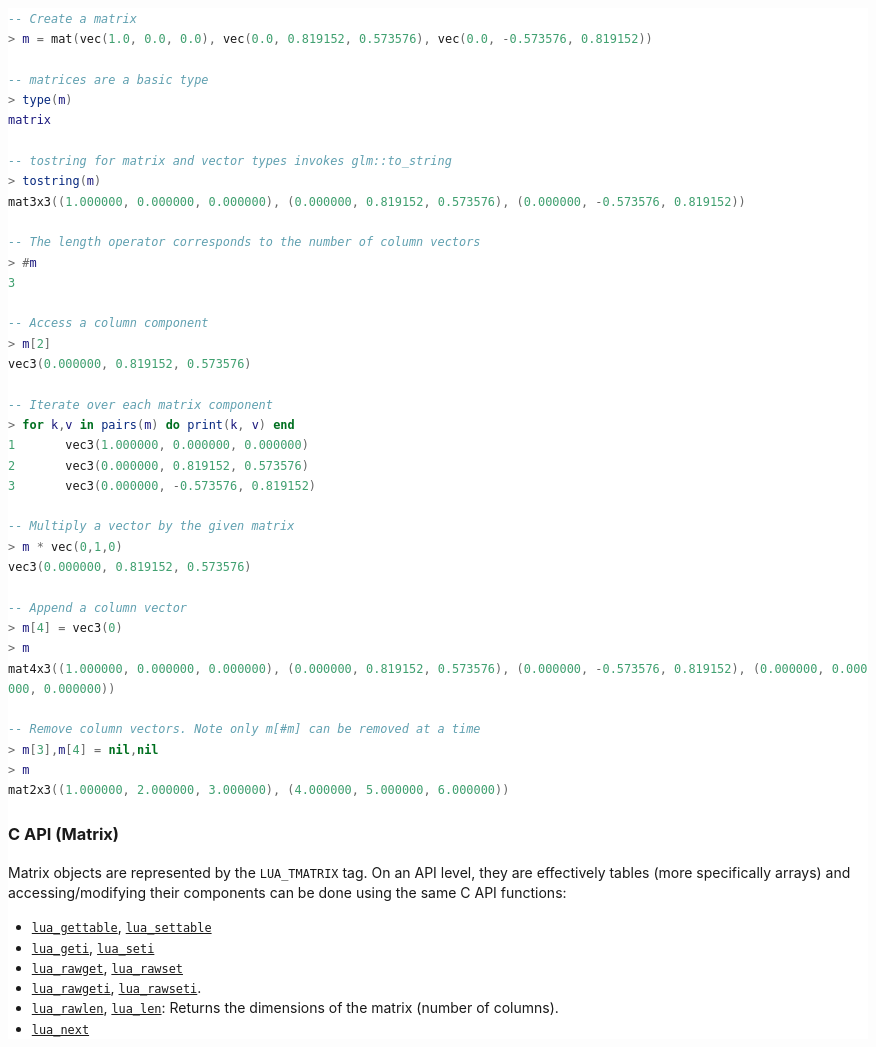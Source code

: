 ```lua
-- Create a matrix
> m = mat(vec(1.0, 0.0, 0.0), vec(0.0, 0.819152, 0.573576), vec(0.0, -0.573576, 0.819152))

-- matrices are a basic type
> type(m)
matrix

-- tostring for matrix and vector types invokes glm::to_string
> tostring(m)
mat3x3((1.000000, 0.000000, 0.000000), (0.000000, 0.819152, 0.573576), (0.000000, -0.573576, 0.819152))

-- The length operator corresponds to the number of column vectors
> #m
3

-- Access a column component
> m[2]
vec3(0.000000, 0.819152, 0.573576)

-- Iterate over each matrix component
> for k,v in pairs(m) do print(k, v) end
1       vec3(1.000000, 0.000000, 0.000000)
2       vec3(0.000000, 0.819152, 0.573576)
3       vec3(0.000000, -0.573576, 0.819152)

-- Multiply a vector by the given matrix
> m * vec(0,1,0)
vec3(0.000000, 0.819152, 0.573576)

-- Append a column vector
> m[4] = vec3(0)
> m
mat4x3((1.000000, 0.000000, 0.000000), (0.000000, 0.819152, 0.573576), (0.000000, -0.573576, 0.819152), (0.000000, 0.000000, 0.000000))

-- Remove column vectors. Note only m[#m] can be removed at a time
> m[3],m[4] = nil,nil
> m
mat2x3((1.000000, 2.000000, 3.000000), (4.000000, 5.000000, 6.000000))
```

### C API (Matrix)

Matrix objects are represented by the `LUA_TMATRIX` tag. On an API level, they
are effectively tables (more specifically arrays) and accessing/modifying their
components can be done using the same C API functions:

* [`lua_gettable`](https://www.lua.org/manual/5.4/manual.html#lua_gettable), [`lua_settable`](https://www.lua.org/manual/5.4/manual.html#lua_settable)
* [`lua_geti`](https://www.lua.org/manual/5.4/manual.html#lua_geti), [`lua_seti`](https://www.lua.org/manual/5.4/manual.html#lua_seti)
* [`lua_rawget`](https://www.lua.org/manual/5.4/manual.html#lua_rawget), [`lua_rawset`](https://www.lua.org/manual/5.4/manual.html#lua_rawset)
* [`lua_rawgeti`](https://www.lua.org/manual/5.4/manual.html#lua_rawgeti), [`lua_rawseti`](https://www.lua.org/manual/5.4/manual.html#lua_rawseti).
* [`lua_rawlen`](https://www.lua.org/manual/5.4/manual.html#lua_rawlen), [`lua_len`](https://www.lua.org/manual/5.4/manual.html#lua_len): Returns the dimensions of the matrix (number of columns).
* [`lua_next`](https://www.lua.org/manual/5.4/manual.html#lua_next)
